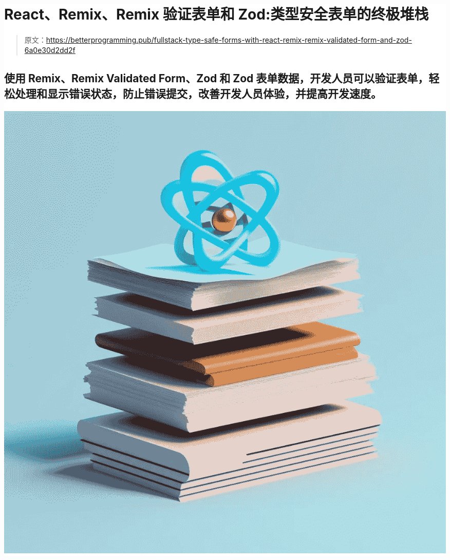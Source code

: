 # React、Remix、Remix 验证表单和 Zod:类型安全表单的终极堆栈

> 原文：<https://betterprogramming.pub/fullstack-type-safe-forms-with-react-remix-remix-validated-form-and-zod-6a0e30d2dd2f>

## 使用 Remix、Remix Validated Form、Zod 和 Zod 表单数据，开发人员可以验证表单，轻松处理和显示错误状态，防止错误提交，改善开发人员体验，并提高开发速度。

![](img/4a0022547db98f201f457aa0697252ba.png)
